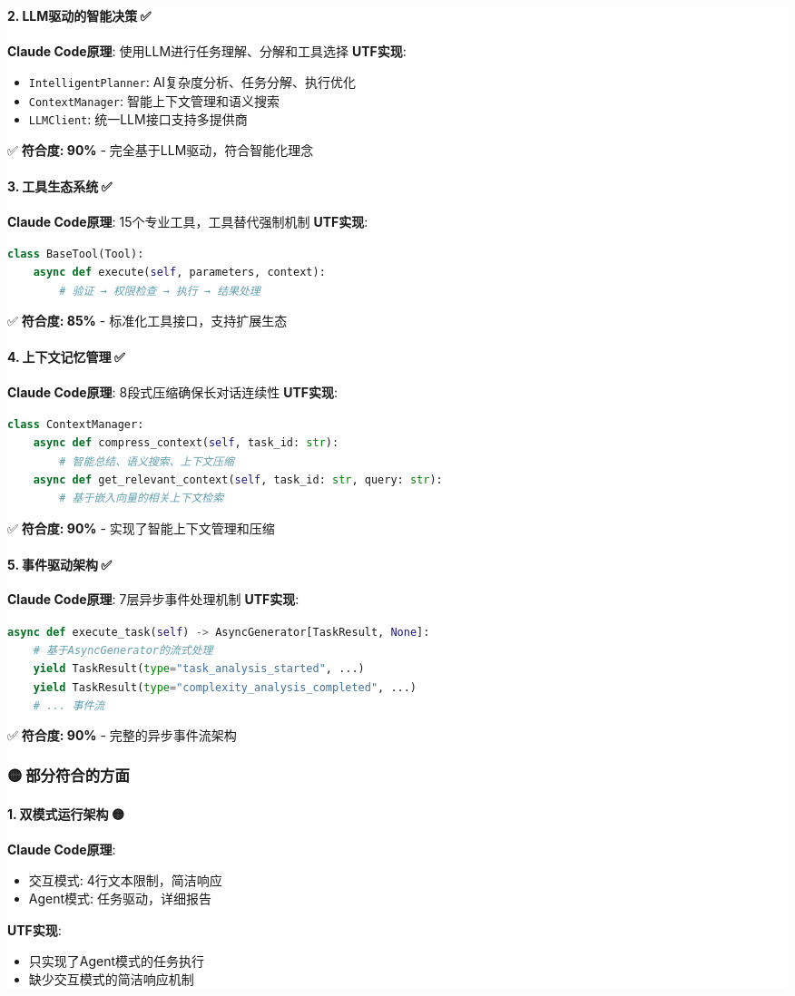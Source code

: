 #### 2. LLM驱动的智能决策 ✅
**Claude Code原理**: 使用LLM进行任务理解、分解和工具选择
**UTF实现**: 
- `IntelligentPlanner`: AI复杂度分析、任务分解、执行优化
- `ContextManager`: 智能上下文管理和语义搜索
- `LLMClient`: 统一LLM接口支持多提供商

✅ **符合度: 90%** - 完全基于LLM驱动，符合智能化理念

#### 3. 工具生态系统 ✅
**Claude Code原理**: 15个专业工具，工具替代强制机制
**UTF实现**:
```python
class BaseTool(Tool):
    async def execute(self, parameters, context):
        # 验证 → 权限检查 → 执行 → 结果处理
```
✅ **符合度: 85%** - 标准化工具接口，支持扩展生态

#### 4. 上下文记忆管理 ✅
**Claude Code原理**: 8段式压缩确保长对话连续性
**UTF实现**:
```python
class ContextManager:
    async def compress_context(self, task_id: str):
        # 智能总结、语义搜索、上下文压缩
    async def get_relevant_context(self, task_id: str, query: str):
        # 基于嵌入向量的相关上下文检索
```
✅ **符合度: 90%** - 实现了智能上下文管理和压缩

#### 5. 事件驱动架构 ✅
**Claude Code原理**: 7层异步事件处理机制
**UTF实现**:
```python
async def execute_task(self) -> AsyncGenerator[TaskResult, None]:
    # 基于AsyncGenerator的流式处理
    yield TaskResult(type="task_analysis_started", ...)
    yield TaskResult(type="complexity_analysis_completed", ...)
    # ... 事件流
```
✅ **符合度: 90%** - 完整的异步事件流架构

### 🟡 部分符合的方面

#### 1. 双模式运行架构 🟡
**Claude Code原理**: 
- 交互模式: 4行文本限制，简洁响应
- Agent模式: 任务驱动，详细报告

**UTF实现**: 
- 只实现了Agent模式的任务执行
- 缺少交互模式的简洁响应机制

